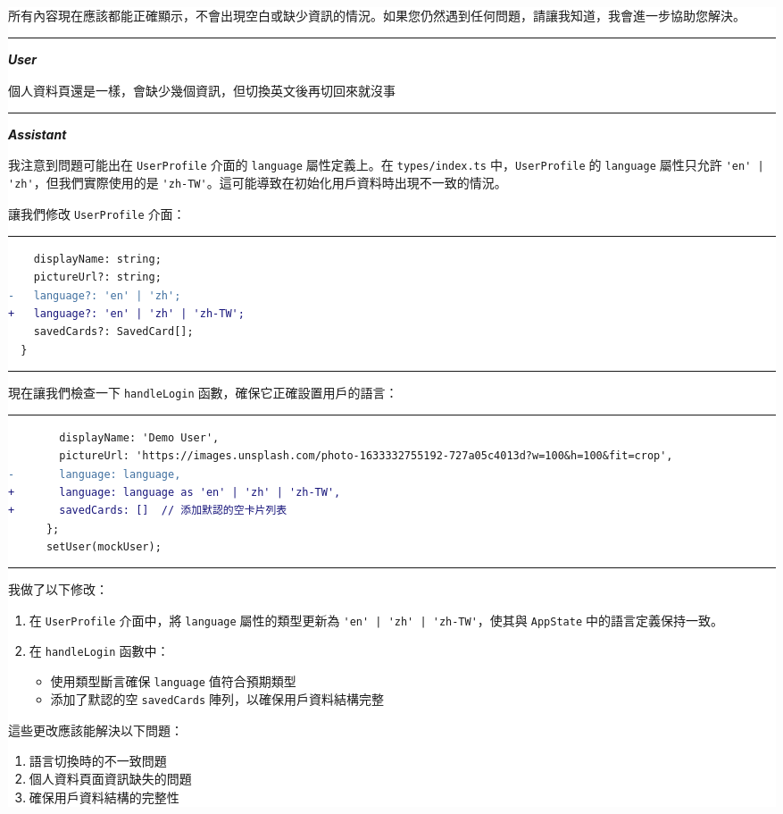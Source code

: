 所有內容現在應該都能正確顯示，不會出現空白或缺少資訊的情況。如果您仍然遇到任何問題，請讓我知道，我會進一步協助您解決。

---

_**User**_

個人資料頁還是一樣，會缺少幾個資訊，但切換英文後再切回來就沒事

---

_**Assistant**_

我注意到問題可能出在 `UserProfile` 介面的 `language` 屬性定義上。在 `types/index.ts` 中，`UserProfile` 的 `language` 屬性只允許 `'en' | 'zh'`，但我們實際使用的是 `'zh-TW'`。這可能導致在初始化用戶資料時出現不一致的情況。

讓我們修改 `UserProfile` 介面：

---

```diff
    displayName: string;
    pictureUrl?: string;
-   language?: 'en' | 'zh';
+   language?: 'en' | 'zh' | 'zh-TW';
    savedCards?: SavedCard[];
  }
```

---

現在讓我們檢查一下 `handleLogin` 函數，確保它正確設置用戶的語言：

---

```diff
        displayName: 'Demo User',
        pictureUrl: 'https://images.unsplash.com/photo-1633332755192-727a05c4013d?w=100&h=100&fit=crop',
-       language: language,
+       language: language as 'en' | 'zh' | 'zh-TW',
+       savedCards: []  // 添加默認的空卡片列表
      };
      setUser(mockUser);
```

---

我做了以下修改：

1. 在 `UserProfile` 介面中，將 `language` 屬性的類型更新為 `'en' | 'zh' | 'zh-TW'`，使其與 `AppState` 中的語言定義保持一致。

2. 在 `handleLogin` 函數中：
   - 使用類型斷言確保 `language` 值符合預期類型
   - 添加了默認的空 `savedCards` 陣列，以確保用戶資料結構完整

這些更改應該能解決以下問題：
1. 語言切換時的不一致問題
2. 個人資料頁面資訊缺失的問題
3. 確保用戶資料結構的完整性
